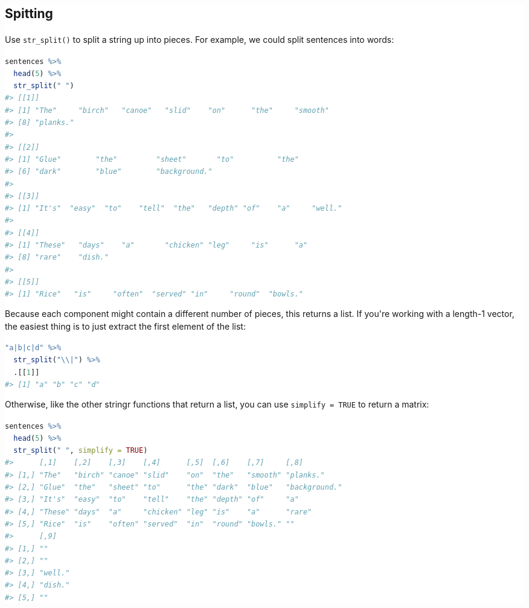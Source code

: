 ## Spitting

Use `str_split()` to split a string up into pieces.
For example, we could split sentences into words:


```r
sentences %>%
  head(5) %>% 
  str_split(" ")
#> [[1]]
#> [1] "The"     "birch"   "canoe"   "slid"    "on"      "the"     "smooth" 
#> [8] "planks."
#> 
#> [[2]]
#> [1] "Glue"        "the"         "sheet"       "to"          "the"        
#> [6] "dark"        "blue"        "background."
#> 
#> [[3]]
#> [1] "It's"  "easy"  "to"    "tell"  "the"   "depth" "of"    "a"     "well."
#> 
#> [[4]]
#> [1] "These"   "days"    "a"       "chicken" "leg"     "is"      "a"      
#> [8] "rare"    "dish."  
#> 
#> [[5]]
#> [1] "Rice"   "is"     "often"  "served" "in"     "round"  "bowls."
```

Because each component might contain a different number of pieces, this returns a list.
If you're working with a length-1 vector, the easiest thing is to just extract the first element of the list:


```r
"a|b|c|d" %>% 
  str_split("\\|") %>% 
  .[[1]]
#> [1] "a" "b" "c" "d"
```

Otherwise, like the other stringr functions that return a list, you can use `simplify = TRUE` to return a matrix:


```r
sentences %>%
  head(5) %>% 
  str_split(" ", simplify = TRUE)
#>      [,1]    [,2]    [,3]    [,4]      [,5]  [,6]    [,7]     [,8]         
#> [1,] "The"   "birch" "canoe" "slid"    "on"  "the"   "smooth" "planks."    
#> [2,] "Glue"  "the"   "sheet" "to"      "the" "dark"  "blue"   "background."
#> [3,] "It's"  "easy"  "to"    "tell"    "the" "depth" "of"     "a"          
#> [4,] "These" "days"  "a"     "chicken" "leg" "is"    "a"      "rare"       
#> [5,] "Rice"  "is"    "often" "served"  "in"  "round" "bowls." ""           
#>      [,9]   
#> [1,] ""     
#> [2,] ""     
#> [3,] "well."
#> [4,] "dish."
#> [5,] ""
```
